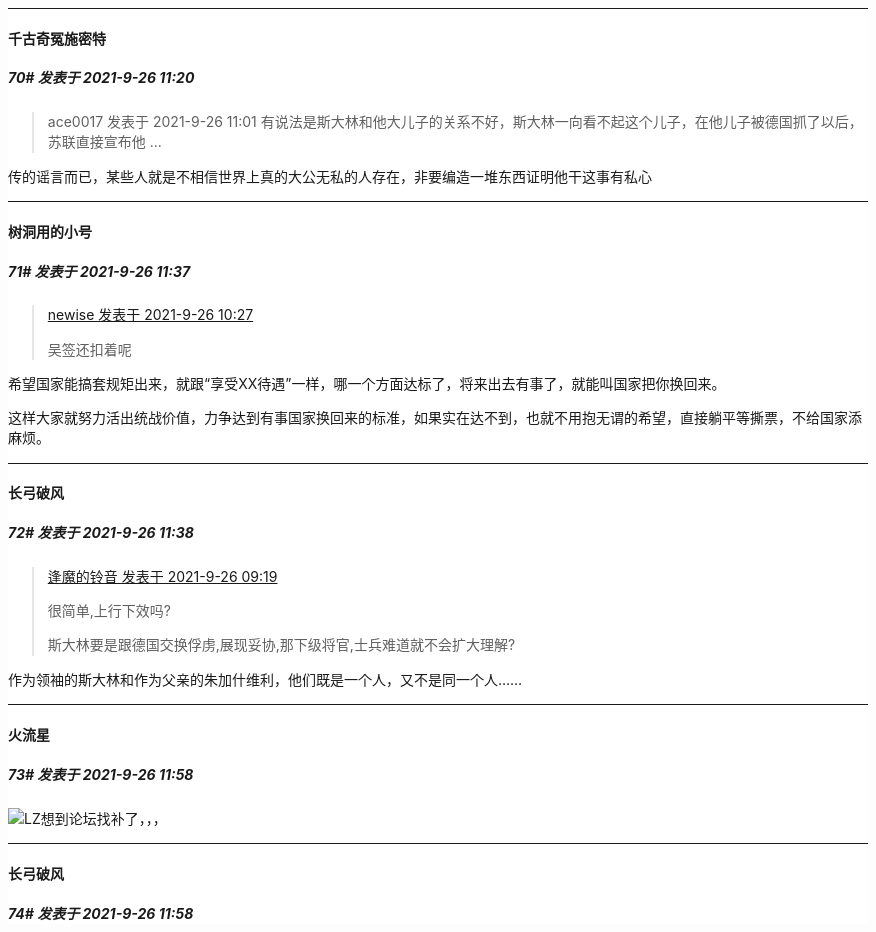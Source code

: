 
*****

####  千古奇冤施密特  
##### 70#       发表于 2021-9-26 11:20


<blockquote>ace0017 发表于 2021-9-26 11:01
有说法是斯大林和他大儿子的关系不好，斯大林一向看不起这个儿子，在他儿子被德国抓了以后，苏联直接宣布他 ...</blockquote>
传的谣言而已，某些人就是不相信世界上真的大公无私的人存在，非要编造一堆东西证明他干这事有私心


*****

####  树洞用的小号  
##### 71#       发表于 2021-9-26 11:37


<blockquote><a href="httphttps://bbs.saraba1st.com/2b/forum.php?mod=redirect&amp;goto=findpost&amp;pid=52894502&amp;ptid=2028691" target="_blank">newise 发表于 2021-9-26 10:27</a>

吴签还扣着呢</blockquote>
希望国家能搞套规矩出来，就跟“享受XX待遇”一样，哪一个方面达标了，将来出去有事了，就能叫国家把你换回来。


这样大家就努力活出统战价值，力争达到有事国家换回来的标准，如果实在达不到，也就不用抱无谓的希望，直接躺平等撕票，不给国家添麻烦。


*****

####  长弓破风  
##### 72#       发表于 2021-9-26 11:38


<blockquote><a href="httphttps://bbs.saraba1st.com/2b/forum.php?mod=redirect&amp;goto=findpost&amp;pid=52893682&amp;ptid=2028691" target="_blank">逢魔的铃音 发表于 2021-9-26 09:19</a>

很简单,上行下效吗?


斯大林要是跟德国交换俘虏,展现妥协,那下级将官,士兵难道就不会扩大理解?</blockquote>
作为领袖的斯大林和作为父亲的朱加什维利，他们既是一个人，又不是同一个人……


*****

####  火流星  
##### 73#       发表于 2021-9-26 11:58


<img src="https://static.saraba1st.com/image/smiley/face2017/067.png" referrerpolicy="no-referrer">LZ想到论坛找补了，，，


*****

####  长弓破风  
##### 74#       发表于 2021-9-26 11:58

